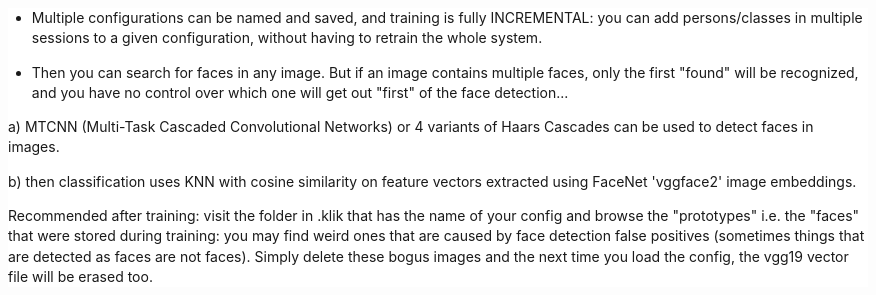 - Multiple configurations can be named and saved, and training is fully INCREMENTAL: you can add persons/classes in multiple sessions to a given configuration, without having to retrain the whole system.

- Then you can search for faces in any image. But if an image contains multiple faces, only the first "found" will be recognized, and you have no control over which one will get out "first" of the face detection...

a) MTCNN (Multi-Task Cascaded Convolutional Networks) or 4 variants of Haars Cascades can be used to detect faces in images.

b) then classification uses KNN with cosine similarity on feature vectors extracted using FaceNet 'vggface2' image embeddings. 


Recommended after training: visit the folder in .klik that has the name of your config and browse the "prototypes" i.e. the "faces" that were stored during training: you may find weird ones that are caused by face detection false positives (sometimes things that are detected as faces are not faces). Simply delete these bogus images and the next time you load the config, the vgg19 vector file will be erased too.



